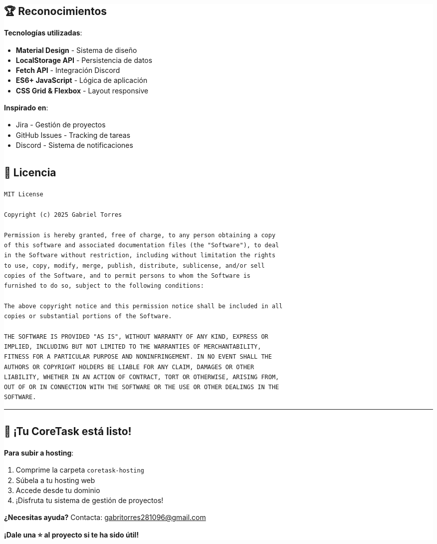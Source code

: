 ## 🏆 **Reconocimientos**

**Tecnologías utilizadas**:
- **Material Design** - Sistema de diseño
- **LocalStorage API** - Persistencia de datos
- **Fetch API** - Integración Discord
- **ES6+ JavaScript** - Lógica de aplicación
- **CSS Grid & Flexbox** - Layout responsive

**Inspirado en**:
- Jira - Gestión de proyectos
- GitHub Issues - Tracking de tareas
- Discord - Sistema de notificaciones

## 📜 **Licencia**

```
MIT License

Copyright (c) 2025 Gabriel Torres

Permission is hereby granted, free of charge, to any person obtaining a copy
of this software and associated documentation files (the "Software"), to deal
in the Software without restriction, including without limitation the rights
to use, copy, modify, merge, publish, distribute, sublicense, and/or sell
copies of the Software, and to permit persons to whom the Software is
furnished to do so, subject to the following conditions:

The above copyright notice and this permission notice shall be included in all
copies or substantial portions of the Software.

THE SOFTWARE IS PROVIDED "AS IS", WITHOUT WARRANTY OF ANY KIND, EXPRESS OR
IMPLIED, INCLUDING BUT NOT LIMITED TO THE WARRANTIES OF MERCHANTABILITY,
FITNESS FOR A PARTICULAR PURPOSE AND NONINFRINGEMENT. IN NO EVENT SHALL THE
AUTHORS OR COPYRIGHT HOLDERS BE LIABLE FOR ANY CLAIM, DAMAGES OR OTHER
LIABILITY, WHETHER IN AN ACTION OF CONTRACT, TORT OR OTHERWISE, ARISING FROM,
OUT OF OR IN CONNECTION WITH THE SOFTWARE OR THE USE OR OTHER DEALINGS IN THE
SOFTWARE.
```

---

## 🎉 **¡Tu CoreTask está listo!**

**Para subir a hosting**:
1. Comprime la carpeta `coretask-hosting`
2. Súbela a tu hosting web
3. Accede desde tu dominio
4. ¡Disfruta tu sistema de gestión de proyectos!

**¿Necesitas ayuda?** Contacta: gabritorres281096@gmail.com

**¡Dale una ⭐ al proyecto si te ha sido útil!**
